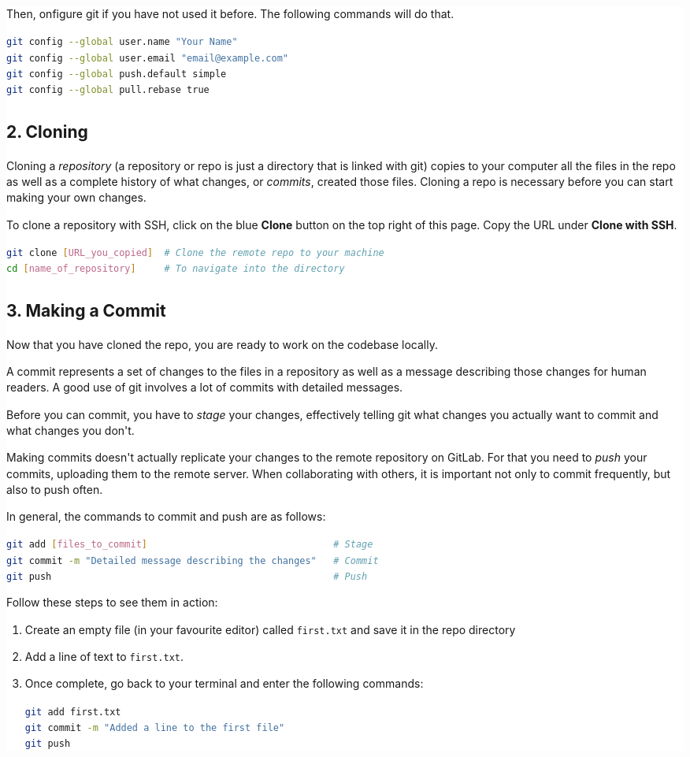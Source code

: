 Then, onfigure git if you have not used it before. The following commands will do that.

```bash
git config --global user.name "Your Name"
git config --global user.email "email@example.com"
git config --global push.default simple
git config --global pull.rebase true
```

## 2. Cloning

Cloning a *repository* (a repository or repo is just a directory that is linked with git) copies to your computer all the files in the repo as well as a complete history of what changes, or *commits*, created those files. Cloning a repo is necessary before you can start making your own changes.

To clone a repository with SSH, click on the blue **Clone** button on the top right of this page. Copy the URL under **Clone with SSH**.

```bash
git clone [URL_you_copied]  # Clone the remote repo to your machine
cd [name_of_repository]     # To navigate into the directory
```

## 3. Making a Commit

Now that you have cloned the repo, you are ready to work on the codebase locally.

A commit represents a set of changes to the files in a repository as well as a message describing those changes for human readers. A good use of git involves a lot of commits with detailed messages.

Before you can commit, you have to *stage* your changes, effectively telling git what changes you actually want to commit and what changes you don't.

Making commits doesn't actually replicate your changes to the remote repository on GitLab. For that you need to *push* your commits, uploading them to the remote server. When collaborating with others, it is important not only to commit frequently, but also to push often.

In general, the commands to commit and push are as follows:

```bash
git add [files_to_commit]                                 # Stage
git commit -m "Detailed message describing the changes"   # Commit
git push                                                  # Push
```

Follow these steps to see them in action:
1. Create an empty file (in your favourite editor) called `first.txt` and save it in the repo directory
2. Add a line of text to `first.txt`.
3. Once complete, go back to your terminal and enter the following commands:

    ```bash
    git add first.txt
    git commit -m "Added a line to the first file"
    git push
    ```
